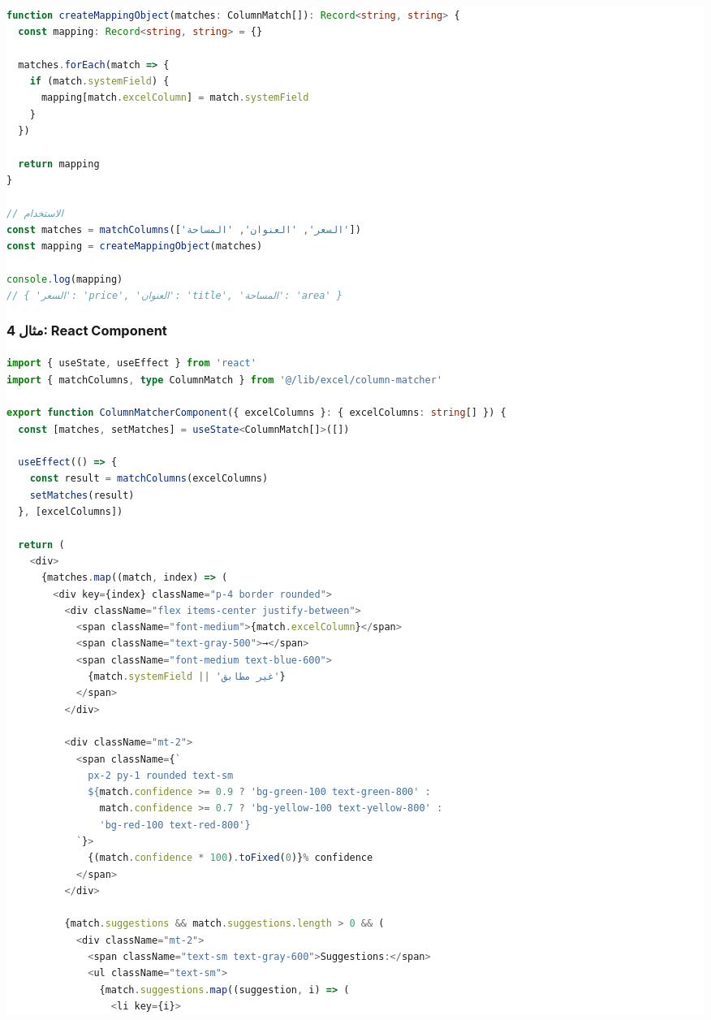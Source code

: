 ```typescript
function createMappingObject(matches: ColumnMatch[]): Record<string, string> {
  const mapping: Record<string, string> = {}
  
  matches.forEach(match => {
    if (match.systemField) {
      mapping[match.excelColumn] = match.systemField
    }
  })
  
  return mapping
}

// الاستخدام
const matches = matchColumns(['السعر', 'العنوان', 'المساحة'])
const mapping = createMappingObject(matches)

console.log(mapping)
// { 'السعر': 'price', 'العنوان': 'title', 'المساحة': 'area' }
```

### مثال 4: React Component

```typescript
import { useState, useEffect } from 'react'
import { matchColumns, type ColumnMatch } from '@/lib/excel/column-matcher'

export function ColumnMatcherComponent({ excelColumns }: { excelColumns: string[] }) {
  const [matches, setMatches] = useState<ColumnMatch[]>([])
  
  useEffect(() => {
    const result = matchColumns(excelColumns)
    setMatches(result)
  }, [excelColumns])
  
  return (
    <div>
      {matches.map((match, index) => (
        <div key={index} className="p-4 border rounded">
          <div className="flex items-center justify-between">
            <span className="font-medium">{match.excelColumn}</span>
            <span className="text-gray-500">→</span>
            <span className="font-medium text-blue-600">
              {match.systemField || 'غير مطابق'}
            </span>
          </div>
          
          <div className="mt-2">
            <span className={`
              px-2 py-1 rounded text-sm
              ${match.confidence >= 0.9 ? 'bg-green-100 text-green-800' :
                match.confidence >= 0.7 ? 'bg-yellow-100 text-yellow-800' :
                'bg-red-100 text-red-800'}
            `}>
              {(match.confidence * 100).toFixed(0)}% confidence
            </span>
          </div>
          
          {match.suggestions && match.suggestions.length > 0 && (
            <div className="mt-2">
              <span className="text-sm text-gray-600">Suggestions:</span>
              <ul className="text-sm">
                {match.suggestions.map((suggestion, i) => (
                  <li key={i}>
```